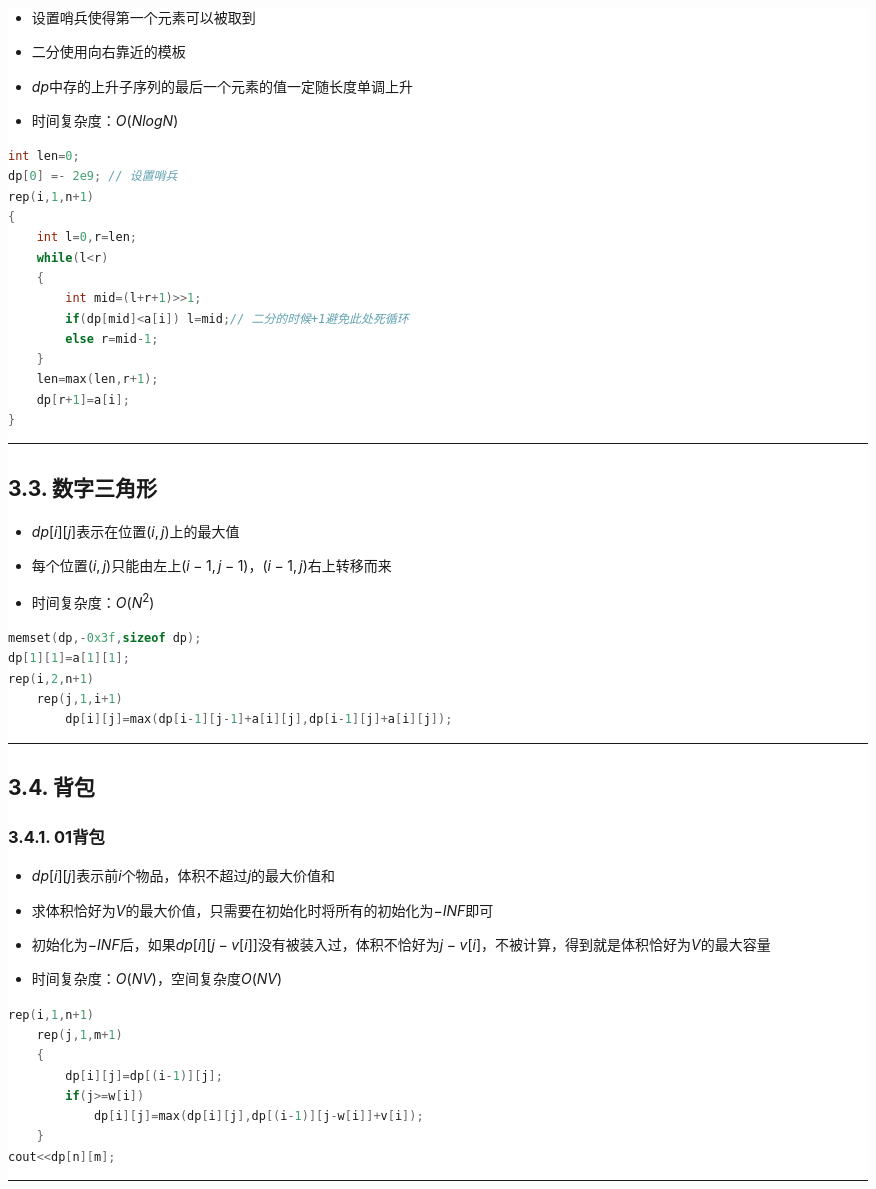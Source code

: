+ 设置哨兵使得第一个元素可以被取到

+ 二分使用向右靠近的模板

+ $dp$中存的上升子序列的最后一个元素的值一定随长度单调上升

+ 时间复杂度：$O(NlogN)$
```cpp
int len=0;
dp[0] =- 2e9; // 设置哨兵         
rep(i,1,n+1)
{
    int l=0,r=len;
    while(l<r)
    {
        int mid=(l+r+1)>>1;
        if(dp[mid]<a[i]) l=mid;// 二分的时候+1避免此处死循环 
        else r=mid-1;
    }
    len=max(len,r+1);
    dp[r+1]=a[i];
}
```
----

## 3.3. 数字三角形

+ $dp[i][j]$表示在位置$(i,j)$上的最大值

+ 每个位置$(i,j)$只能由左上$(i-1,j-1)$，$(i-1,j)$右上转移而来

+ 时间复杂度：$O(N^{2})$

```cpp
memset(dp,-0x3f,sizeof dp);
dp[1][1]=a[1][1];
rep(i,2,n+1)
    rep(j,1,i+1)
        dp[i][j]=max(dp[i-1][j-1]+a[i][j],dp[i-1][j]+a[i][j]);
```
----

## 3.4. 背包
### 3.4.1. $01$背包

+ $dp[i][j]$表示前$i$个物品，体积不超过$j$的最大价值和

+ 求体积恰好为$V$的最大价值，只需要在初始化时将所有的初始化为$-INF$即可

+ 初始化为$-INF$后，如果$dp[i][j-v[i]]$没有被装入过，体积不恰好为$j-v[i]$，不被计算，得到就是体积恰好为$V$的最大容量

+ 时间复杂度：$O(NV)$，空间复杂度$O(NV)$

```cpp
rep(i,1,n+1)
    rep(j,1,m+1)
    {
        dp[i][j]=dp[(i-1)][j];
        if(j>=w[i])
            dp[i][j]=max(dp[i][j],dp[(i-1)][j-w[i]]+v[i]);
    }
cout<<dp[n][m];
```
----
